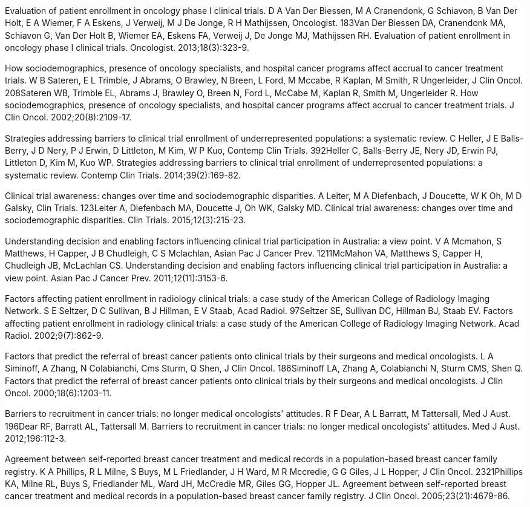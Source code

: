 Evaluation of patient enrollment in oncology phase I clinical trials. D A Van Der Biessen, M A Cranendonk, G Schiavon, B Van Der Holt, E A Wiemer, F A Eskens, J Verweij, M J De Jonge, R H Mathijssen, Oncologist. 183Van Der Biessen DA, Cranendonk MA, Schiavon G, Van Der Holt B, Wiemer EA, Eskens FA, Verweij J, De Jonge MJ, Mathijssen RH. Evaluation of patient enrollment in oncology phase I clinical trials. Oncologist. 2013;18(3):323-9.

How sociodemographics, presence of oncology specialists, and hospital cancer programs affect accrual to cancer treatment trials. W B Sateren, E L Trimble, J Abrams, O Brawley, N Breen, L Ford, M Mccabe, R Kaplan, M Smith, R Ungerleider, J Clin Oncol. 208Sateren WB, Trimble EL, Abrams J, Brawley O, Breen N, Ford L, McCabe M, Kaplan R, Smith M, Ungerleider R. How sociodemographics, presence of oncology specialists, and hospital cancer programs affect accrual to cancer treatment trials. J Clin Oncol. 2002;20(8):2109-17.

Strategies addressing barriers to clinical trial enrollment of underrepresented populations: a systematic review. C Heller, J E Balls-Berry, J D Nery, P J Erwin, D Littleton, M Kim, W P Kuo, Contemp Clin Trials. 392Heller C, Balls-Berry JE, Nery JD, Erwin PJ, Littleton D, Kim M, Kuo WP. Strategies addressing barriers to clinical trial enrollment of underrepresented populations: a systematic review. Contemp Clin Trials. 2014;39(2):169-82.

Clinical trial awareness: changes over time and sociodemographic disparities. A Leiter, M A Diefenbach, J Doucette, W K Oh, M D Galsky, Clin Trials. 123Leiter A, Diefenbach MA, Doucette J, Oh WK, Galsky MD. Clinical trial awareness: changes over time and sociodemographic disparities. Clin Trials. 2015;12(3):215-23.

Understanding decision and enabling factors influencing clinical trial participation in Australia: a view point. V A Mcmahon, S Matthews, H Capper, J B Chudleigh, C S Mclachlan, Asian Pac J Cancer Prev. 1211McMahon VA, Matthews S, Capper H, Chudleigh JB, McLachlan CS. Understanding decision and enabling factors influencing clinical trial participation in Australia: a view point. Asian Pac J Cancer Prev. 2011;12(11):3153-6.

Factors affecting patient enrollment in radiology clinical trials: a case study of the American College of Radiology Imaging Network. S E Seltzer, D C Sullivan, B J Hillman, E V Staab, Acad Radiol. 97Seltzer SE, Sullivan DC, Hillman BJ, Staab EV. Factors affecting patient enrollment in radiology clinical trials: a case study of the American College of Radiology Imaging Network. Acad Radiol. 2002;9(7):862-9.

Factors that predict the referral of breast cancer patients onto clinical trials by their surgeons and medical oncologists. L A Siminoff, A Zhang, N Colabianchi, Cms Sturm, Q Shen, J Clin Oncol. 186Siminoff LA, Zhang A, Colabianchi N, Sturm CMS, Shen Q. Factors that predict the referral of breast cancer patients onto clinical trials by their surgeons and medical oncologists. J Clin Oncol. 2000;18(6):1203-11.

Barriers to recruitment in cancer trials: no longer medical oncologists' attitudes. R F Dear, A L Barratt, M Tattersall, Med J Aust. 196Dear RF, Barratt AL, Tattersall M. Barriers to recruitment in cancer trials: no longer medical oncologists' attitudes. Med J Aust. 2012;196:112-3.

Agreement between self-reported breast cancer treatment and medical records in a population-based breast cancer family registry. K A Phillips, R L Milne, S Buys, M L Friedlander, J H Ward, M R Mccredie, G G Giles, J L Hopper, J Clin Oncol. 2321Phillips KA, Milne RL, Buys S, Friedlander ML, Ward JH, McCredie MR, Giles GG, Hopper JL. Agreement between self-reported breast cancer treatment and medical records in a population-based breast cancer family registry. J Clin Oncol. 2005;23(21):4679-86.